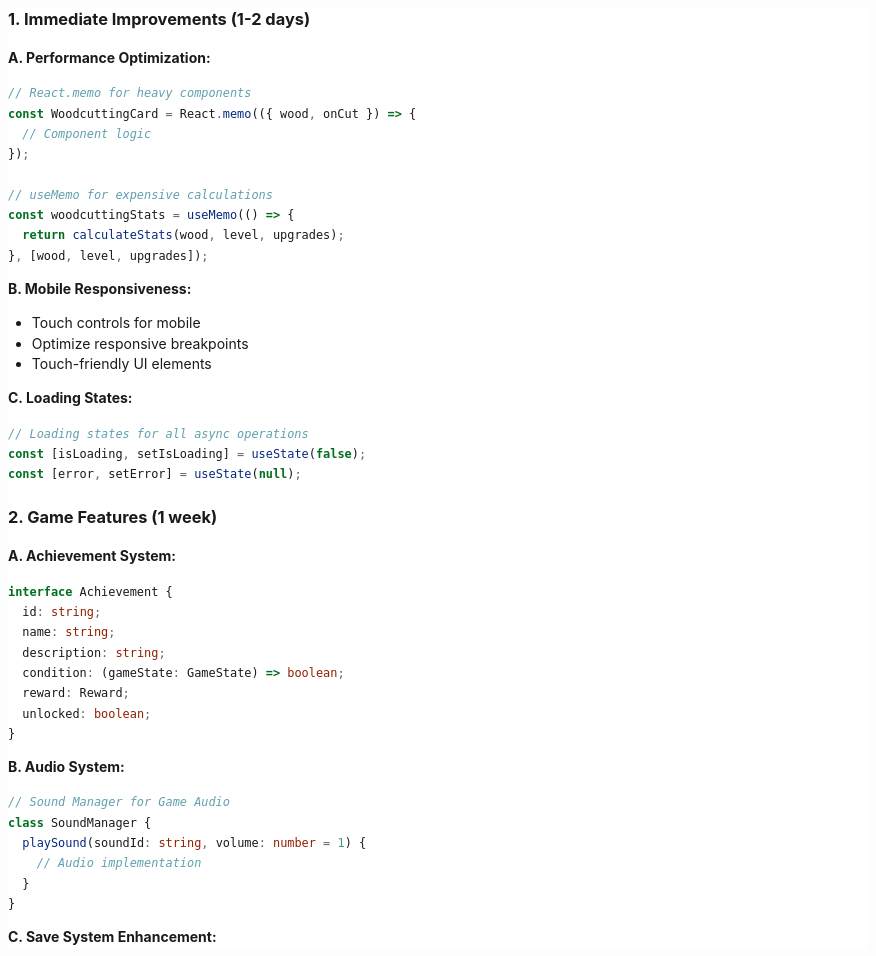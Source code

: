 ### **1. Immediate Improvements** (1-2 days)

**A. Performance Optimization:**

```typescript
// React.memo for heavy components
const WoodcuttingCard = React.memo(({ wood, onCut }) => {
  // Component logic
});

// useMemo for expensive calculations
const woodcuttingStats = useMemo(() => {
  return calculateStats(wood, level, upgrades);
}, [wood, level, upgrades]);
```

**B. Mobile Responsiveness:**

- Touch controls for mobile
- Optimize responsive breakpoints
- Touch-friendly UI elements

**C. Loading States:**

```typescript
// Loading states for all async operations
const [isLoading, setIsLoading] = useState(false);
const [error, setError] = useState(null);
```

### **2. Game Features** (1 week)

**A. Achievement System:**

```typescript
interface Achievement {
  id: string;
  name: string;
  description: string;
  condition: (gameState: GameState) => boolean;
  reward: Reward;
  unlocked: boolean;
}
```

**B. Audio System:**

```typescript
// Sound Manager for Game Audio
class SoundManager {
  playSound(soundId: string, volume: number = 1) {
    // Audio implementation
  }
}
```

**C. Save System Enhancement:**
